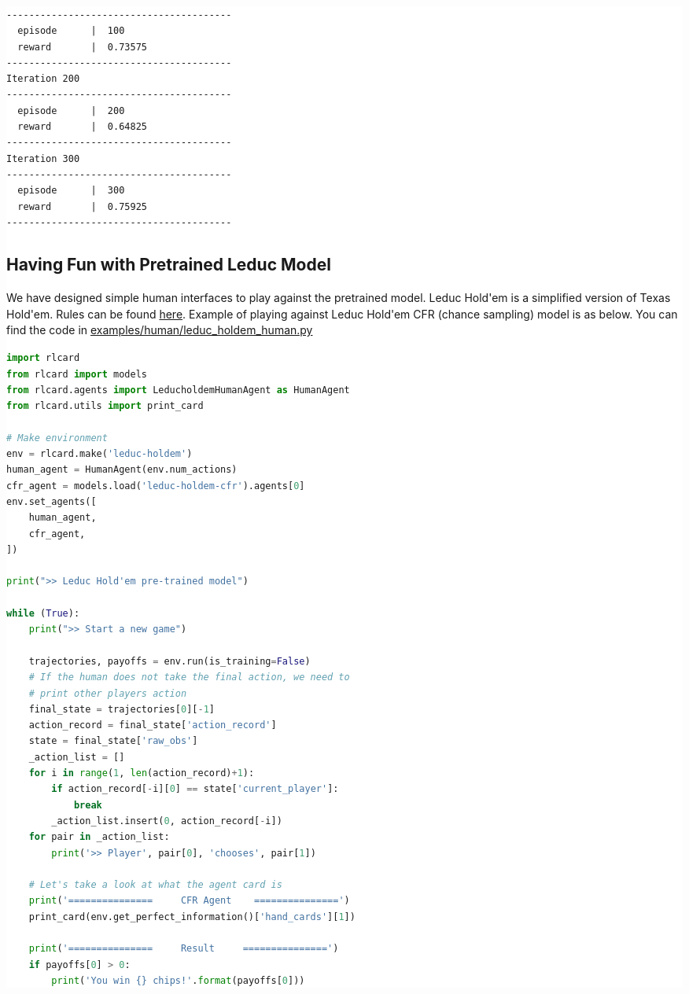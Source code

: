 ```
----------------------------------------
  episode      |  100
  reward       |  0.73575
----------------------------------------
Iteration 200
----------------------------------------
  episode      |  200
  reward       |  0.64825
----------------------------------------
Iteration 300
----------------------------------------
  episode      |  300
  reward       |  0.75925
----------------------------------------
```

## Having Fun with Pretrained Leduc Model
We have designed simple human interfaces to play against the pretrained model. Leduc Hold'em is a simplified version of Texas Hold'em. Rules can be found [here](games.md#leduc-holdem). Example of playing against Leduc Hold'em CFR (chance sampling) model is as below. You can find the code in [examples/human/leduc\_holdem\_human.py](../examples/human/leduc_holdem_human.py)
```python
import rlcard
from rlcard import models
from rlcard.agents import LeducholdemHumanAgent as HumanAgent
from rlcard.utils import print_card

# Make environment
env = rlcard.make('leduc-holdem')
human_agent = HumanAgent(env.num_actions)
cfr_agent = models.load('leduc-holdem-cfr').agents[0]
env.set_agents([
    human_agent,
    cfr_agent,
])

print(">> Leduc Hold'em pre-trained model")

while (True):
    print(">> Start a new game")

    trajectories, payoffs = env.run(is_training=False)
    # If the human does not take the final action, we need to
    # print other players action
    final_state = trajectories[0][-1]
    action_record = final_state['action_record']
    state = final_state['raw_obs']
    _action_list = []
    for i in range(1, len(action_record)+1):
        if action_record[-i][0] == state['current_player']:
            break
        _action_list.insert(0, action_record[-i])
    for pair in _action_list:
        print('>> Player', pair[0], 'chooses', pair[1])

    # Let's take a look at what the agent card is
    print('===============     CFR Agent    ===============')
    print_card(env.get_perfect_information()['hand_cards'][1])

    print('===============     Result     ===============')
    if payoffs[0] > 0:
        print('You win {} chips!'.format(payoffs[0]))
```